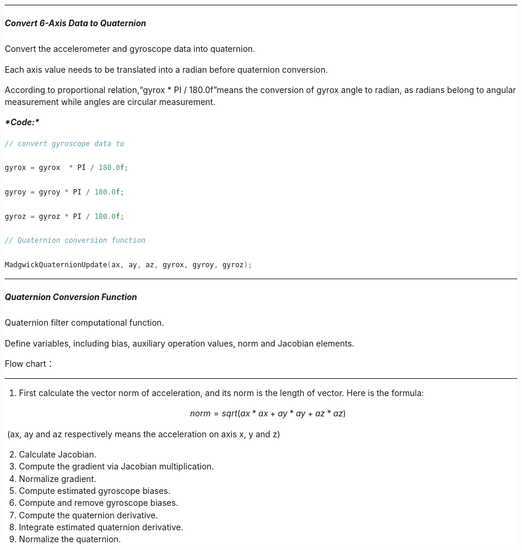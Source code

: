 ------



##### **Convert 6-Axis Data to Quaternion**

Convert the accelerometer and gyroscope data into quaternion. 

Each axis value needs to be translated into a radian before quaternion conversion. 

According to proportional relation,“gyrox * PI / 180.0f”means the conversion of gyrox angle to radian, as radians belong to angular measurement while angles are circular measurement. 

 

***\*Code:\**** 

```c++
// convert gyroscope data to 

gyrox = gyrox  * PI / 180.0f;

gyroy = gyroy * PI / 180.0f;

gyroz = gyroz * PI / 180.0f;

// Quaternion conversion function

MadgwickQuaternionUpdate(ax, ay, az, gyrox, gyroy, gyroz);
```

------



#####  **Quaternion Conversion Function**

Quaternion filter computational function. 

Define variables, including bias, auxiliary operation values, norm and Jacobian elements.

Flow chart：



------

1. First calculate the vector norm of acceleration, and its norm is the length of vector. Here is the formula: 

   
   
   $$
   norm = sqrt (ax * ax + ay * ay + az * az)
   $$
   

​		(ax, ay and az respectively means the acceleration on axis x, y and z)



2. Calculate Jacobian. 
3. Compute the gradient via Jacobian multiplication. 
4. Normalize gradient. 
5. Compute estimated gyroscope biases.
6. Compute and remove gyroscope biases.
7. Compute the quaternion derivative.
8. Integrate estimated quaternion derivative.
9. Normalize the quaternion.
